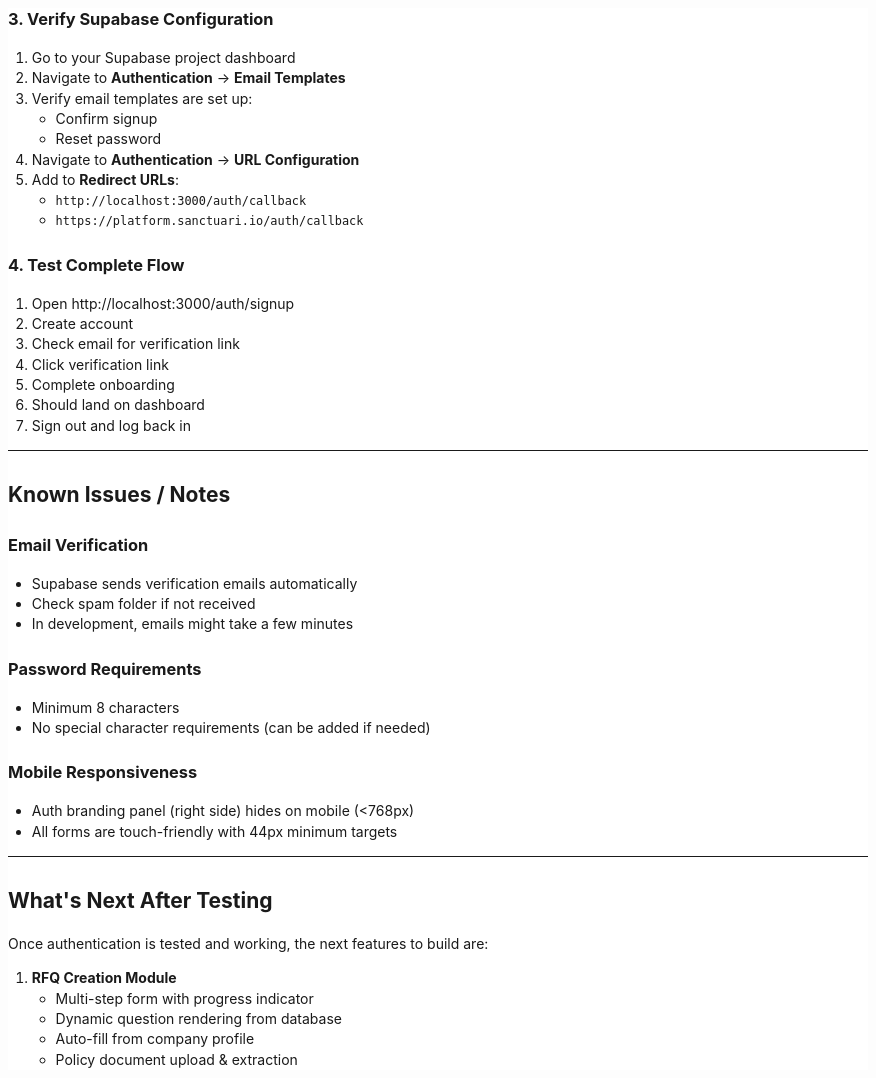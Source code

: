 ### 3. Verify Supabase Configuration

1. Go to your Supabase project dashboard
2. Navigate to **Authentication** → **Email Templates**
3. Verify email templates are set up:
   - Confirm signup
   - Reset password
4. Navigate to **Authentication** → **URL Configuration**
5. Add to **Redirect URLs**:
   - `http://localhost:3000/auth/callback`
   - `https://platform.sanctuari.io/auth/callback`

### 4. Test Complete Flow

1. Open http://localhost:3000/auth/signup
2. Create account
3. Check email for verification link
4. Click verification link
5. Complete onboarding
6. Should land on dashboard
7. Sign out and log back in

---

## Known Issues / Notes

### Email Verification
- Supabase sends verification emails automatically
- Check spam folder if not received
- In development, emails might take a few minutes

### Password Requirements
- Minimum 8 characters
- No special character requirements (can be added if needed)

### Mobile Responsiveness
- Auth branding panel (right side) hides on mobile (<768px)
- All forms are touch-friendly with 44px minimum targets

---

## What's Next After Testing

Once authentication is tested and working, the next features to build are:

1. **RFQ Creation Module**
   - Multi-step form with progress indicator
   - Dynamic question rendering from database
   - Auto-fill from company profile
   - Policy document upload & extraction
